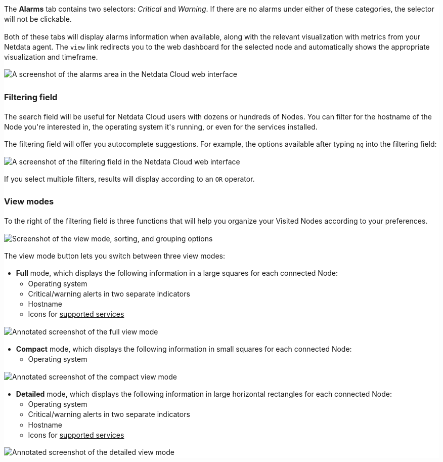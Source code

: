 The **Alarms** tab contains two selectors: _Critical_ and _Warning_. If there are no alarms under either of these categories, the selector will not be clickable.

Both of these tabs will display alarms information when available, along with the relevant visualization with metrics from your Netdata agent. The `view` link redirects you to the web dashboard for the selected node and automatically shows the appropriate visualization and timeframe.

![A screenshot of the alarms area in the Netdata Cloud web interface](https://user-images.githubusercontent.com/1153921/59883273-55180f00-9369-11e9-8895-f74f6c66e038.png)

### Filtering field

The search field will be useful for Netdata Cloud users with dozens or hundreds of Nodes. You can filter for the hostname of the Node you're interested in, the operating system it's running, or even for the services installed. 

The filtering field will offer you autocomplete suggestions. For example, the options available after typing `ng` into the filtering field:

![A screenshot of the filtering field in the Netdata Cloud web interface](https://user-images.githubusercontent.com/1153921/59883296-6234fe00-9369-11e9-9950-4bd3986ce887.png)

If you select multiple filters, results will display according to an `OR` operator. 

### View modes

To the right of the filtering field is three functions that will help you organize your Visited Nodes according to your preferences.

![Screenshot of the view mode, sorting, and grouping options](https://user-images.githubusercontent.com/1153921/59885999-2a7e8400-9372-11e9-8dae-022ba85e2b69.png)

The view mode button lets you switch between three view modes:

-   **Full** mode, which displays the following information in a large squares for each connected Node:
    -   Operating system
    -   Critical/warning alerts in two separate indicators
    -   Hostname
    -   Icons for [supported services](#services-available-in-the-nodes-view)

![Annotated screenshot of the full view mode](https://user-images.githubusercontent.com/1153921/60219885-15e63400-9829-11e9-8654-b49f119efb9a.png)

-   **Compact** mode, which displays the following information in small squares for each connected Node:
    -   Operating system

![Annotated screenshot of the compact view mode](https://user-images.githubusercontent.com/1153921/60220570-547cee00-982b-11e9-9caf-9dd449184f3a.png)

-   **Detailed** mode, which displays the following information in large horizontal rectangles for each connected Node:
    -   Operating system
    -   Critical/warning alerts in two separate indicators
    -   Hostname
    -   Icons for [supported services](#services-available-in-the-nodes-view) 

![Annotated screenshot of the detailed view mode](https://user-images.githubusercontent.com/1153921/60220574-56df4800-982b-11e9-8300-aa9190bbf09f.png)
